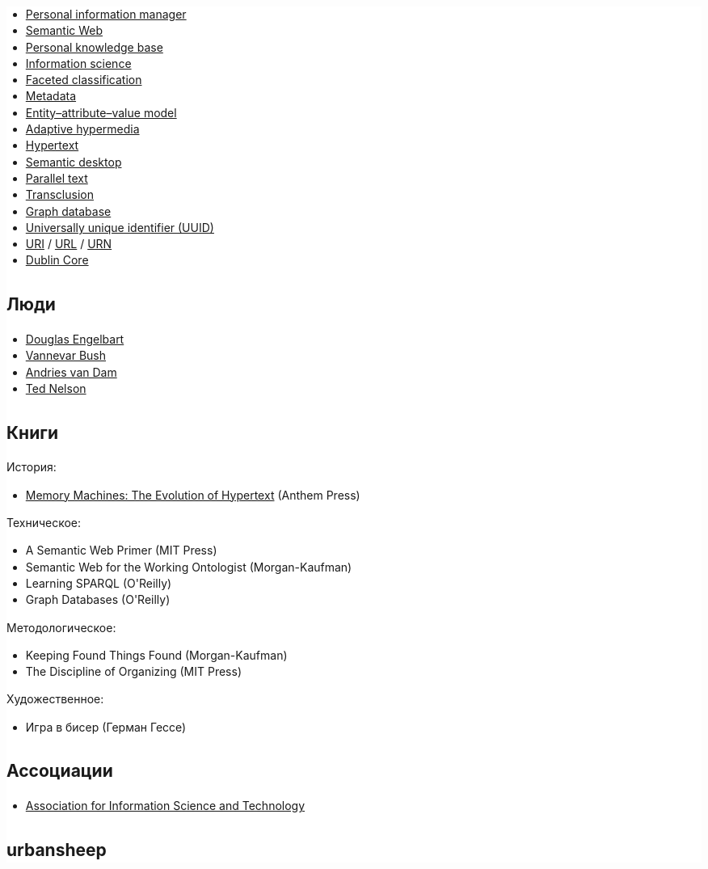 -   [Personal information manager](https://en.wikipedia.org/wiki/Personal_information_manager)
-   [Semantic Web](https://en.wikipedia.org/wiki/Semantic_Web)
-   [Personal knowledge base](https://en.wikipedia.org/wiki/Personal_knowledge_base)
-   [Information science](https://en.wikipedia.org/wiki/Information_science)
-   [Faceted classification](https://en.wikipedia.org/wiki/Faceted_classification)
-   [Metadata](https://en.wikipedia.org/wiki/Metadata)
-   [Entity–attribute–value model](https://en.wikipedia.org/wiki/Entity%E2%80%93attribute%E2%80%93value_model)
-   [Adaptive hypermedia](https://en.wikipedia.org/wiki/Adaptive_hypermedia)
-   [Hypertext](https://en.wikipedia.org/wiki/Hypertext)
-   [Semantic desktop](https://en.wikipedia.org/wiki/Semantic_desktop)
-   [Parallel text](https://en.wikipedia.org/wiki/Parallel_text)
-   [Transclusion](https://en.wikipedia.org/wiki/Transclusion)
-   [Graph database](https://en.wikipedia.org/wiki/Graph_database)
-   [Universally unique identifier (UUID)](https://en.wikipedia.org/wiki/Universally_unique_identifier)
-   [URI](https://en.wikipedia.org/wiki/Uniform_Resource_Identifier) / [URL](https://en.wikipedia.org/wiki/Uniform_Resource_Locator) / [URN](https://en.wikipedia.org/wiki/Uniform_Resource_Name)
-   [Dublin Core](https://en.wikipedia.org/wiki/Dublin_Core)

## Люди<a id="sec-8-3" name="sec-8-3"></a>

-   [Douglas Engelbart](https://en.wikipedia.org/wiki/Douglas_Engelbart)
-   [Vannevar Bush](https://en.wikipedia.org/wiki/Vannevar_Bush)
-   [Andries van Dam](https://en.wikipedia.org/wiki/Andries_van_Dam)
-   [Ted Nelson](https://en.wikipedia.org/wiki/Ted_Nelson)

## Книги<a id="sec-8-4" name="sec-8-4"></a>

История:
-   [Memory Machines: The Evolution of Hypertext](http://www.anthempress.com/memory-machines) (Anthem Press)

Техническое:
-   A Semantic Web Primer (MIT Press)
-   Semantic Web for the Working Ontologist (Morgan-Kaufman)
-   Learning SPARQL (O'Reilly)
-   Graph Databases (O'Reilly)

Методологическое:
-   Keeping Found Things Found (Morgan-Kaufman)
-   The Discipline of Organizing (MIT Press)

Художественное:
-   Игра в бисер (Герман Гессе)

## Ассоциации<a id="sec-8-5" name="sec-8-5"></a>

-   [Association for Information Science and Technology](https://www.asist.org/)

## urbansheep<a id="sec-8-6" name="sec-8-6"></a>
